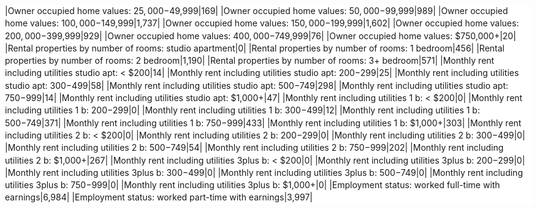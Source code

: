 |Owner occupied home values: $25,000-$49,999|169|
|Owner occupied home values: $50,000-$99,999|989|
|Owner occupied home values: $100,000-$149,999|1,737|
|Owner occupied home values: $150,000-$199,999|1,602|
|Owner occupied home values: $200,000-$399,999|929|
|Owner occupied home values: $400,000-$749,999|76|
|Owner occupied home values: $750,000+|20|
|Rental properties by number of rooms: studio apartment|0|
|Rental properties by number of rooms: 1 bedroom|456|
|Rental properties by number of rooms: 2 bedroom|1,190|
|Rental properties by number of rooms: 3+ bedroom|571|
|Monthly rent including utilities studio apt: < $200|14|
|Monthly rent including utilities studio apt: $200-$299|25|
|Monthly rent including utilities studio apt: $300-$499|58|
|Monthly rent including utilities studio apt: $500-$749|298|
|Monthly rent including utilities studio apt: $750-$999|14|
|Monthly rent including utilities studio apt: $1,000+|47|
|Monthly rent including utilities 1 b: < $200|0|
|Monthly rent including utilities 1 b: $200-$299|0|
|Monthly rent including utilities 1 b: $300-$499|12|
|Monthly rent including utilities 1 b: $500-$749|371|
|Monthly rent including utilities 1 b: $750-$999|433|
|Monthly rent including utilities 1 b: $1,000+|303|
|Monthly rent including utilities 2 b: < $200|0|
|Monthly rent including utilities 2 b: $200-$299|0|
|Monthly rent including utilities 2 b: $300-$499|0|
|Monthly rent including utilities 2 b: $500-$749|54|
|Monthly rent including utilities 2 b: $750-$999|202|
|Monthly rent including utilities 2 b: $1,000+|267|
|Monthly rent including utilities 3plus b: < $200|0|
|Monthly rent including utilities 3plus b: $200-$299|0|
|Monthly rent including utilities 3plus b: $300-$499|0|
|Monthly rent including utilities 3plus b: $500-$749|0|
|Monthly rent including utilities 3plus b: $750-$999|0|
|Monthly rent including utilities 3plus b: $1,000+|0|
|Employment status: worked full-time with earnings|6,984|
|Employment status: worked part-time with earnings|3,997|